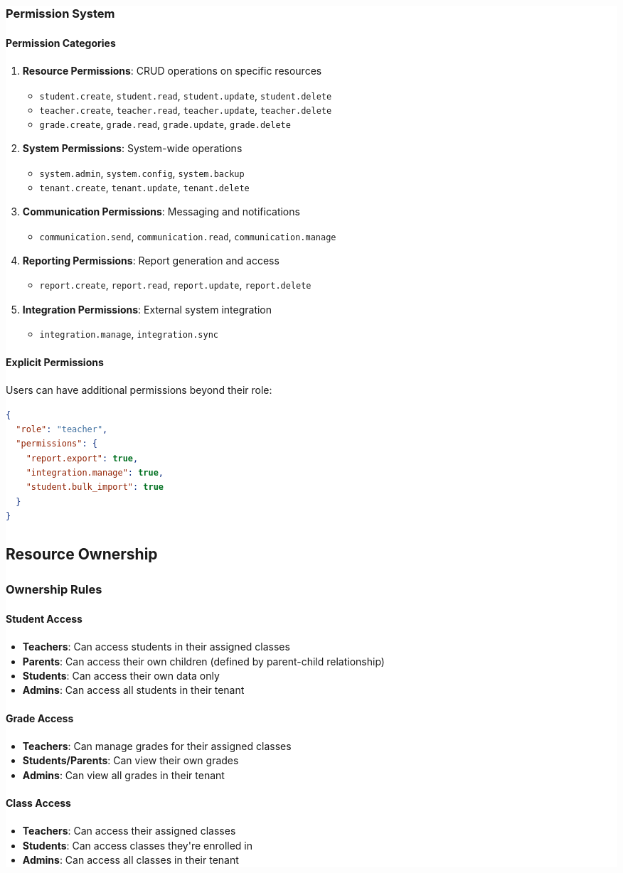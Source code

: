 ### Permission System

#### Permission Categories

1. **Resource Permissions**: CRUD operations on specific resources
   - `student.create`, `student.read`, `student.update`, `student.delete`
   - `teacher.create`, `teacher.read`, `teacher.update`, `teacher.delete`
   - `grade.create`, `grade.read`, `grade.update`, `grade.delete`

2. **System Permissions**: System-wide operations
   - `system.admin`, `system.config`, `system.backup`
   - `tenant.create`, `tenant.update`, `tenant.delete`

3. **Communication Permissions**: Messaging and notifications
   - `communication.send`, `communication.read`, `communication.manage`

4. **Reporting Permissions**: Report generation and access
   - `report.create`, `report.read`, `report.update`, `report.delete`

5. **Integration Permissions**: External system integration
   - `integration.manage`, `integration.sync`

#### Explicit Permissions

Users can have additional permissions beyond their role:

```json
{
  "role": "teacher",
  "permissions": {
    "report.export": true,
    "integration.manage": true,
    "student.bulk_import": true
  }
}
```

## Resource Ownership

### Ownership Rules

#### Student Access
- **Teachers**: Can access students in their assigned classes
- **Parents**: Can access their own children (defined by parent-child relationship)
- **Students**: Can access their own data only
- **Admins**: Can access all students in their tenant

#### Grade Access
- **Teachers**: Can manage grades for their assigned classes
- **Students/Parents**: Can view their own grades
- **Admins**: Can view all grades in their tenant

#### Class Access
- **Teachers**: Can access their assigned classes
- **Students**: Can access classes they're enrolled in
- **Admins**: Can access all classes in their tenant
